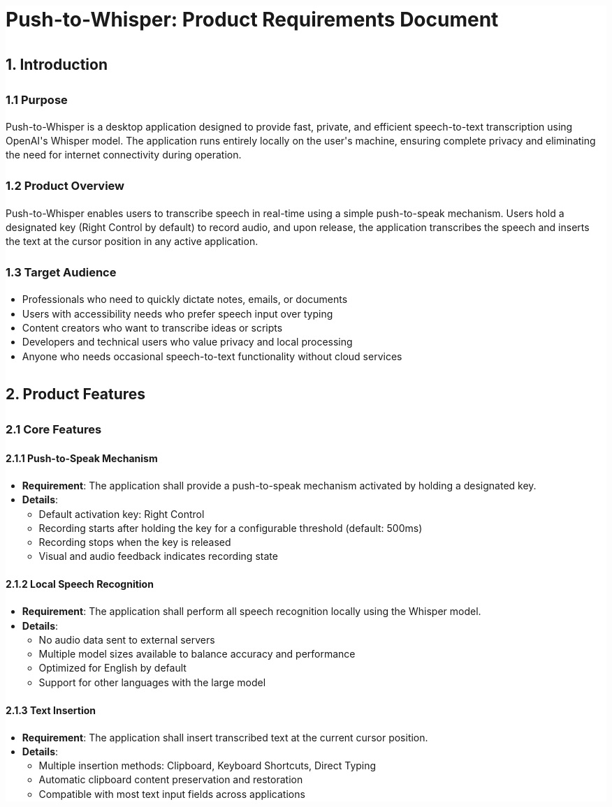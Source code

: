 # Push-to-Whisper: Product Requirements Document

## 1. Introduction

### 1.1 Purpose
Push-to-Whisper is a desktop application designed to provide fast, private, and efficient speech-to-text transcription using OpenAI's Whisper model. The application runs entirely locally on the user's machine, ensuring complete privacy and eliminating the need for internet connectivity during operation.

### 1.2 Product Overview
Push-to-Whisper enables users to transcribe speech in real-time using a simple push-to-speak mechanism. Users hold a designated key (Right Control by default) to record audio, and upon release, the application transcribes the speech and inserts the text at the cursor position in any active application.

### 1.3 Target Audience
- Professionals who need to quickly dictate notes, emails, or documents
- Users with accessibility needs who prefer speech input over typing
- Content creators who want to transcribe ideas or scripts
- Developers and technical users who value privacy and local processing
- Anyone who needs occasional speech-to-text functionality without cloud services

## 2. Product Features

### 2.1 Core Features

#### 2.1.1 Push-to-Speak Mechanism
- **Requirement**: The application shall provide a push-to-speak mechanism activated by holding a designated key.
- **Details**:
  - Default activation key: Right Control
  - Recording starts after holding the key for a configurable threshold (default: 500ms)
  - Recording stops when the key is released
  - Visual and audio feedback indicates recording state

#### 2.1.2 Local Speech Recognition
- **Requirement**: The application shall perform all speech recognition locally using the Whisper model.
- **Details**:
  - No audio data sent to external servers
  - Multiple model sizes available to balance accuracy and performance
  - Optimized for English by default
  - Support for other languages with the large model

#### 2.1.3 Text Insertion
- **Requirement**: The application shall insert transcribed text at the current cursor position.
- **Details**:
  - Multiple insertion methods: Clipboard, Keyboard Shortcuts, Direct Typing
  - Automatic clipboard content preservation and restoration
  - Compatible with most text input fields across applications

